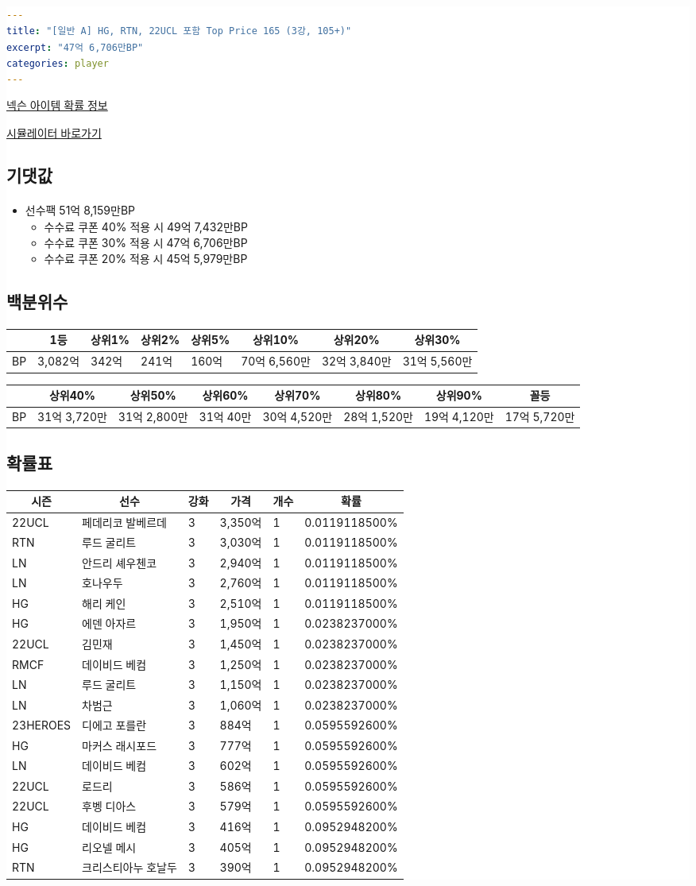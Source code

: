 ```yaml
---
title: "[일반 A] HG, RTN, 22UCL 포함 Top Price 165 (3강, 105+)"
excerpt: "47억 6,706만BP"
categories: player
---
```

[넥슨 아이템 확률 정보](http://iteminfo.nexon.com/probability/fco?sn=7409)

[시뮬레이터 바로가기](/simulator/7409)
## 기댓값
- 선수팩 51억 8,159만BP
  - 수수료 쿠폰 40% 적용 시 49억 7,432만BP
  - 수수료 쿠폰 30% 적용 시 47억 6,706만BP
  - 수수료 쿠폰 20% 적용 시 45억 5,979만BP


## 백분위수

||1등|상위1%|상위2%|상위5%|상위10%|상위20%|상위30%|
|---|---|---|---|---|---|---|---|
|BP|3,082억|342억|241억|160억|70억 6,560만|32억 3,840만|31억 5,560만|

||상위40%|상위50%|상위60%|상위70%|상위80%|상위90%|꼴등|
|---|---|---|---|---|---|---|---|
|BP|31억 3,720만|31억 2,800만|31억 40만|30억 4,520만|28억 1,520만|19억 4,120만|17억 5,720만|


## 확률표

|시즌|선수|강화|가격|개수|확률|
|---|---|---|---|---|---|
|22UCL|페데리코 발베르데|3|3,350억|1|0.0119118500%|
|RTN|루드 굴리트|3|3,030억|1|0.0119118500%|
|LN|안드리 셰우첸코|3|2,940억|1|0.0119118500%|
|LN|호나우두|3|2,760억|1|0.0119118500%|
|HG|해리 케인|3|2,510억|1|0.0119118500%|
|HG|에덴 아자르|3|1,950억|1|0.0238237000%|
|22UCL|김민재|3|1,450억|1|0.0238237000%|
|RMCF|데이비드 베컴|3|1,250억|1|0.0238237000%|
|LN|루드 굴리트|3|1,150억|1|0.0238237000%|
|LN|차범근|3|1,060억|1|0.0238237000%|
|23HEROES|디에고 포를란|3|884억|1|0.0595592600%|
|HG|마커스 래시포드|3|777억|1|0.0595592600%|
|LN|데이비드 베컴|3|602억|1|0.0595592600%|
|22UCL|로드리|3|586억|1|0.0595592600%|
|22UCL|후벵 디아스|3|579억|1|0.0595592600%|
|HG|데이비드 베컴|3|416억|1|0.0952948200%|
|HG|리오넬 메시|3|405억|1|0.0952948200%|
|RTN|크리스티아누 호날두|3|390억|1|0.0952948200%|